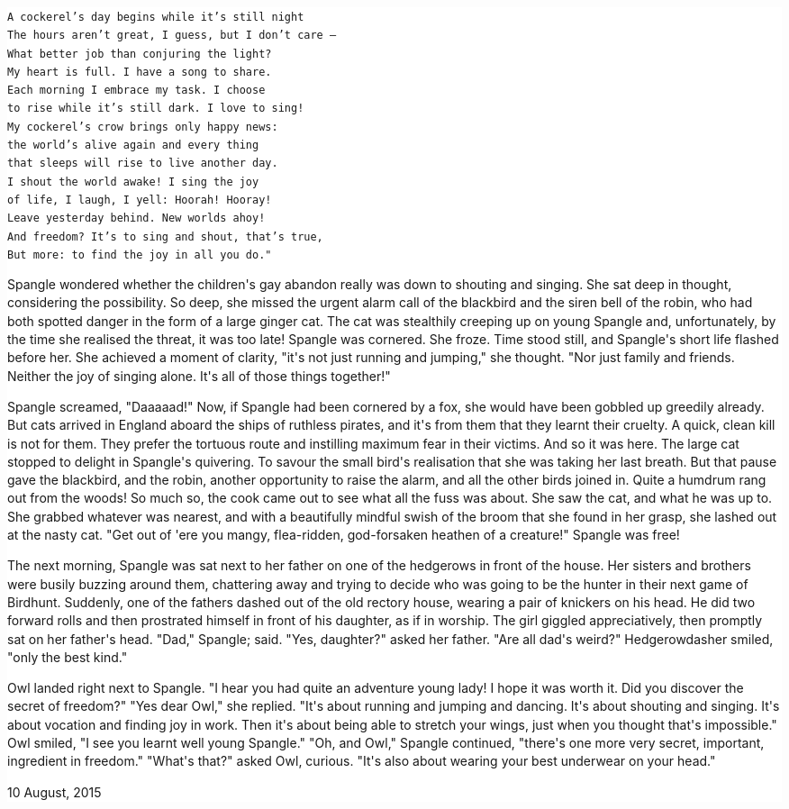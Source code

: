 ```text
A cockerel’s day begins while it’s still night
The hours aren’t great, I guess, but I don’t care –
What better job than conjuring the light?
My heart is full. I have a song to share.
Each morning I embrace my task. I choose
to rise while it’s still dark. I love to sing!
My cockerel’s crow brings only happy news:
the world’s alive again and every thing
that sleeps will rise to live another day.
I shout the world awake! I sing the joy
of life, I laugh, I yell: Hoorah! Hooray!
Leave yesterday behind. New worlds ahoy!
And freedom? It’s to sing and shout, that’s true,
But more: to find the joy in all you do."
```

Spangle wondered whether the children's gay abandon really was down to shouting and singing. She sat deep in thought, considering the possibility. So deep, she missed the urgent alarm call of the blackbird and the siren bell of the robin, who had both spotted danger in the form of a large ginger cat. The cat was stealthily creeping up on young Spangle and, unfortunately, by the time she realised the threat, it was too late! Spangle was cornered. She froze. Time stood still, and Spangle's short life flashed before her. She achieved a moment of clarity, "it's not just running and jumping," she thought. "Nor just family and friends. Neither the joy of singing alone. It's all of those things together!"

Spangle screamed, "Daaaaad!" Now, if Spangle had been cornered by a fox, she would have been gobbled up greedily already. But cats arrived in England aboard the ships of ruthless pirates, and it's from them that they learnt their cruelty. A quick, clean kill is not for them. They prefer the tortuous route and instilling maximum fear in their victims. And so it was here. The large cat stopped to delight in Spangle's quivering. To savour the small bird's realisation that she was taking her last breath. But that pause gave the blackbird, and the robin, another opportunity to raise the alarm, and all the other birds joined in. Quite a humdrum rang out from the woods! So much so, the cook came out to see what all the fuss was about. She saw the cat, and what he was up to. She grabbed whatever was nearest, and with a beautifully mindful swish of the broom that she found in her grasp, she lashed out at the nasty cat. "Get out of 'ere you mangy, flea-ridden, god-forsaken heathen of a creature!" Spangle was free!

The next morning, Spangle was sat next to her father on one of the hedgerows in front of the house. Her sisters and brothers were busily buzzing around them, chattering away and trying to decide who was going to be the hunter in their next game of Birdhunt. Suddenly, one of the fathers dashed out of the old rectory house, wearing a pair of knickers on his head. He did two forward rolls and then prostrated himself in front of his daughter, as if in worship. The girl giggled appreciatively, then promptly sat on her father's head. "Dad," Spangle; said. "Yes, daughter?" asked her father. "Are all dad's weird?" Hedgerowdasher smiled, "only the best kind."

Owl landed right next to Spangle. "I hear you had quite an adventure young lady! I hope it was worth it. Did you discover the secret of freedom?" "Yes dear Owl," she replied. "It's about running and jumping and dancing. It's about shouting and singing. It's about vocation and finding joy in work. Then it's about being able to stretch your wings, just when you thought that's impossible." Owl smiled, "I see you learnt well young Spangle." "Oh, and Owl," Spangle continued, "there's one more very secret, important, ingredient in freedom." "What's that?" asked Owl, curious. "It's also about wearing your best underwear on your head."

10 August, 2015
